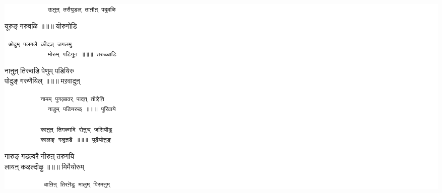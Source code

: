                 ऊऩुऩ् तसैयुडल् ताऩॊऩ् पदुवऴि   
 यूरुङ् गरुवऴि ॥॥॥ यॊरुगोडि   
  
     ओदुम् पलगलै कीदञ् जगलमु   
                मोरुम् पडियुऩ ॥॥॥ तरुळ्बाडि   
  
   नाऩुऩ् तिरुवडि पेणुम् पडियिरु   
              पोदुङ् गरुणैयिल् ॥॥॥ मऱवादुऩ्   
  
              नामम् पुगऴ्बवर् पादऩ् तॊऴैऩि   
                नाडुम् पडियरुळ् ॥॥॥ पुरिवाये   
  
              काऩुऩ् तिगऴ्गदि रोऩुञ् जसियॊडु   
              कालङ् गळुऩडै ॥॥॥ युडैयोऩुङ्   
  
  गारुङ् गडल्वरै नीरुऩ् तरुगयि   
            लायऩ् कऴल्दॊऴु ॥॥॥ मिमैयोरुम्   
  
               वाऩिऩ् तिरऩॆडु मालुम् पिरमऩुम्   
